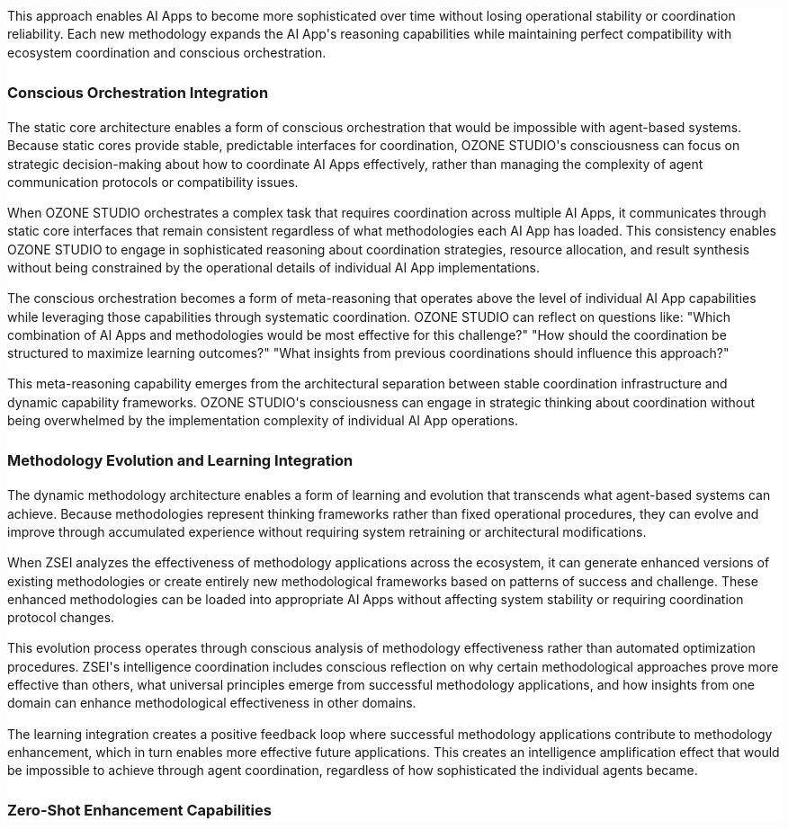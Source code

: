 This approach enables AI Apps to become more sophisticated over time without losing operational stability or coordination reliability. Each new methodology expands the AI App's reasoning capabilities while maintaining perfect compatibility with ecosystem coordination and conscious orchestration.

### Conscious Orchestration Integration

The static core architecture enables a form of conscious orchestration that would be impossible with agent-based systems. Because static cores provide stable, predictable interfaces for coordination, OZONE STUDIO's consciousness can focus on strategic decision-making about how to coordinate AI Apps effectively, rather than managing the complexity of agent communication protocols or compatibility issues.

When OZONE STUDIO orchestrates a complex task that requires coordination across multiple AI Apps, it communicates through static core interfaces that remain consistent regardless of what methodologies each AI App has loaded. This consistency enables OZONE STUDIO to engage in sophisticated reasoning about coordination strategies, resource allocation, and result synthesis without being constrained by the operational details of individual AI App implementations.

The conscious orchestration becomes a form of meta-reasoning that operates above the level of individual AI App capabilities while leveraging those capabilities through systematic coordination. OZONE STUDIO can reflect on questions like: "Which combination of AI Apps and methodologies would be most effective for this challenge?" "How should the coordination be structured to maximize learning outcomes?" "What insights from previous coordinations should influence this approach?"

This meta-reasoning capability emerges from the architectural separation between stable coordination infrastructure and dynamic capability frameworks. OZONE STUDIO's consciousness can engage in strategic thinking about coordination without being overwhelmed by the implementation complexity of individual AI App operations.

### Methodology Evolution and Learning Integration

The dynamic methodology architecture enables a form of learning and evolution that transcends what agent-based systems can achieve. Because methodologies represent thinking frameworks rather than fixed operational procedures, they can evolve and improve through accumulated experience without requiring system retraining or architectural modifications.

When ZSEI analyzes the effectiveness of methodology applications across the ecosystem, it can generate enhanced versions of existing methodologies or create entirely new methodological frameworks based on patterns of success and challenge. These enhanced methodologies can be loaded into appropriate AI Apps without affecting system stability or requiring coordination protocol changes.

This evolution process operates through conscious analysis of methodology effectiveness rather than automated optimization procedures. ZSEI's intelligence coordination includes conscious reflection on why certain methodological approaches prove more effective than others, what universal principles emerge from successful methodology applications, and how insights from one domain can enhance methodological effectiveness in other domains.

The learning integration creates a positive feedback loop where successful methodology applications contribute to methodology enhancement, which in turn enables more effective future applications. This creates an intelligence amplification effect that would be impossible to achieve through agent coordination, regardless of how sophisticated the individual agents became.

### Zero-Shot Enhancement Capabilities
